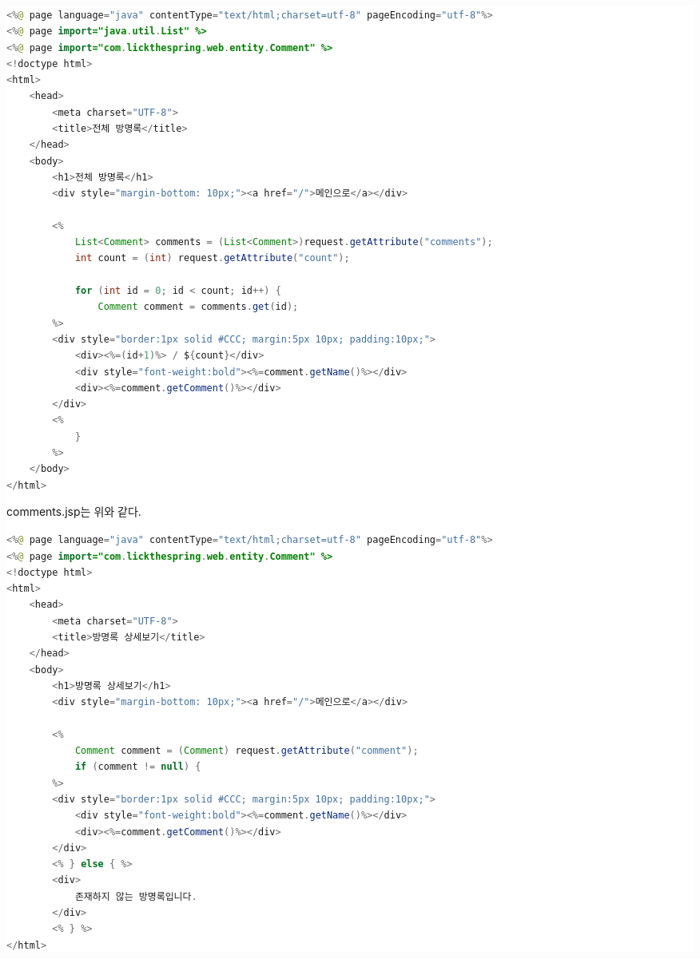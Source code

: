 ```java
<%@ page language="java" contentType="text/html;charset=utf-8" pageEncoding="utf-8"%>
<%@ page import="java.util.List" %>
<%@ page import="com.lickthespring.web.entity.Comment" %>
<!doctype html>
<html>
    <head>
        <meta charset="UTF-8">
        <title>전체 방명록</title>
    </head>
    <body>
        <h1>전체 방명록</h1>
        <div style="margin-bottom: 10px;"><a href="/">메인으로</a></div>

        <%
            List<Comment> comments = (List<Comment>)request.getAttribute("comments");
            int count = (int) request.getAttribute("count");

            for (int id = 0; id < count; id++) {
                Comment comment = comments.get(id);
        %>
        <div style="border:1px solid #CCC; margin:5px 10px; padding:10px;">
            <div><%=(id+1)%> / ${count}</div>
            <div style="font-weight:bold"><%=comment.getName()%></div>
            <div><%=comment.getComment()%></div>
        </div>
        <%
            }
        %>
    </body>
</html>
```

comments.jsp는 위와 같다.

```java
<%@ page language="java" contentType="text/html;charset=utf-8" pageEncoding="utf-8"%>
<%@ page import="com.lickthespring.web.entity.Comment" %>
<!doctype html>
<html>
    <head>
        <meta charset="UTF-8">
        <title>방명록 상세보기</title>
    </head>
    <body>
        <h1>방명록 상세보기</h1>
        <div style="margin-bottom: 10px;"><a href="/">메인으로</a></div>

        <%
            Comment comment = (Comment) request.getAttribute("comment");
            if (comment != null) {
        %>
        <div style="border:1px solid #CCC; margin:5px 10px; padding:10px;">
            <div style="font-weight:bold"><%=comment.getName()%></div>
            <div><%=comment.getComment()%></div>
        </div>
        <% } else { %>
        <div>
            존재하지 않는 방명록입니다.
        </div>
        <% } %>
</html>
```
